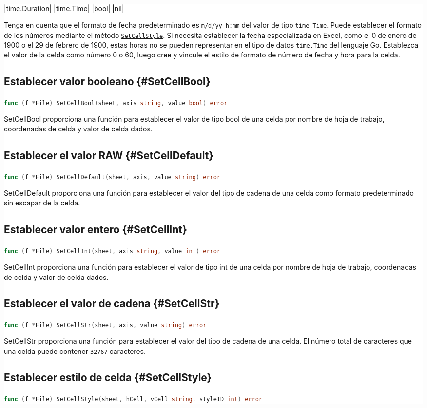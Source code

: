 |time.Duration|
|time.Time|
|bool|
|nil|

Tenga en cuenta que el formato de fecha predeterminado es `m/d/yy h:mm` del valor de tipo `time.Time`. Puede establecer el formato de los números mediante el método [`SetCellStyle`](cell.md#SetCellStyle). Si necesita establecer la fecha especializada en Excel, como el 0 de enero de 1900 o el 29 de febrero de 1900, estas horas no se pueden representar en el tipo de datos `time.Time` del lenguaje Go. Establezca el valor de la celda como número 0 o 60, luego cree y vincule el estilo de formato de número de fecha y hora para la celda.

## Establecer valor booleano {#SetCellBool}

```go
func (f *File) SetCellBool(sheet, axis string, value bool) error
```

SetCellBool proporciona una función para establecer el valor de tipo bool de una celda por nombre de hoja de trabajo, coordenadas de celda y valor de celda dados.

## Establecer el valor RAW {#SetCellDefault}

```go
func (f *File) SetCellDefault(sheet, axis, value string) error
```

SetCellDefault proporciona una función para establecer el valor del tipo de cadena de una celda como formato predeterminado sin escapar de la celda.

## Establecer valor entero {#SetCellInt}

```go
func (f *File) SetCellInt(sheet, axis string, value int) error
```

SetCellInt proporciona una función para establecer el valor de tipo int de una celda por nombre de hoja de trabajo, coordenadas de celda y valor de celda dados.

## Establecer el valor de cadena {#SetCellStr}

```go
func (f *File) SetCellStr(sheet, axis, value string) error
```

SetCellStr proporciona una función para establecer el valor del tipo de cadena de una celda. El número total de caracteres que una celda puede contener `32767` caracteres.

## Establecer estilo de celda {#SetCellStyle}

```go
func (f *File) SetCellStyle(sheet, hCell, vCell string, styleID int) error
```
